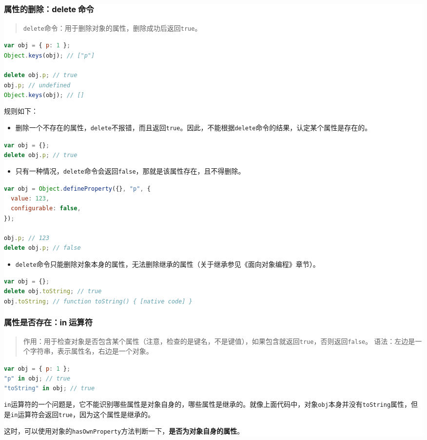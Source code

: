 ### 属性的删除：delete 命令

> `delete`命令：用于删除对象的属性，删除成功后返回`true`。

```javascript
var obj = { p: 1 };
Object.keys(obj); // ["p"]

delete obj.p; // true
obj.p; // undefined
Object.keys(obj); // []
```

规则如下：

- 删除一个不存在的属性，`delete`不报错，而且返回`true`。因此，不能根据`delete`命令的结果，认定某个属性是存在的。

```javascript
var obj = {};
delete obj.p; // true
```

- 只有一种情况，`delete`命令会返回`false`，那就是该属性存在，且不得删除。

```javascript
var obj = Object.defineProperty({}, "p", {
  value: 123,
  configurable: false,
});

obj.p; // 123
delete obj.p; // false
```

- `delete`命令只能删除对象本身的属性，无法删除继承的属性（关于继承参见《面向对象编程》章节）。

```javascript
var obj = {};
delete obj.toString; // true
obj.toString; // function toString() { [native code] }
```

### 属性是否存在：in 运算符

> 作用：用于检查对象是否包含某个属性（注意，检查的是键名，不是键值），如果包含就返回`true`，否则返回`false`。
> 语法：左边是一个字符串，表示属性名，右边是一个对象。

```javascript
var obj = { p: 1 };
"p" in obj; // true
"toString" in obj; // true
```

`in`运算符的一个问题是，它不能识别哪些属性是对象自身的，哪些属性是继承的。就像上面代码中，对象`obj`本身并没有`toString`属性，但是`in`运算符会返回`true`，因为这个属性是继承的。

这时，可以使用对象的`hasOwnProperty`方法判断一下，**是否为对象自身的属性**。
